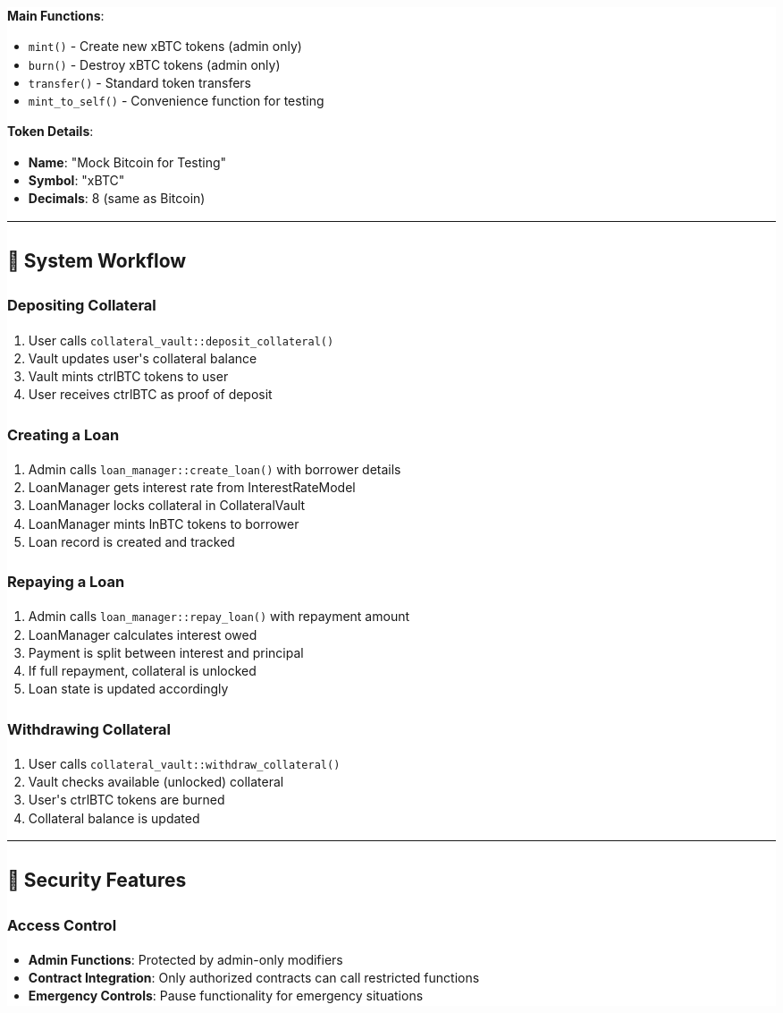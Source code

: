 **Main Functions**:
- `mint()` - Create new xBTC tokens (admin only)
- `burn()` - Destroy xBTC tokens (admin only)
- `transfer()` - Standard token transfers
- `mint_to_self()` - Convenience function for testing

**Token Details**:
- **Name**: "Mock Bitcoin for Testing"
- **Symbol**: "xBTC"
- **Decimals**: 8 (same as Bitcoin)

---

## 🔄 System Workflow

### Depositing Collateral
1. User calls `collateral_vault::deposit_collateral()`
2. Vault updates user's collateral balance
3. Vault mints ctrlBTC tokens to user
4. User receives ctrlBTC as proof of deposit

### Creating a Loan
1. Admin calls `loan_manager::create_loan()` with borrower details
2. LoanManager gets interest rate from InterestRateModel
3. LoanManager locks collateral in CollateralVault
4. LoanManager mints lnBTC tokens to borrower
5. Loan record is created and tracked

### Repaying a Loan
1. Admin calls `loan_manager::repay_loan()` with repayment amount
2. LoanManager calculates interest owed
3. Payment is split between interest and principal
4. If full repayment, collateral is unlocked
5. Loan state is updated accordingly

### Withdrawing Collateral
1. User calls `collateral_vault::withdraw_collateral()`
2. Vault checks available (unlocked) collateral
3. User's ctrlBTC tokens are burned
4. Collateral balance is updated

---

## 🔐 Security Features

### Access Control
- **Admin Functions**: Protected by admin-only modifiers
- **Contract Integration**: Only authorized contracts can call restricted functions
- **Emergency Controls**: Pause functionality for emergency situations
